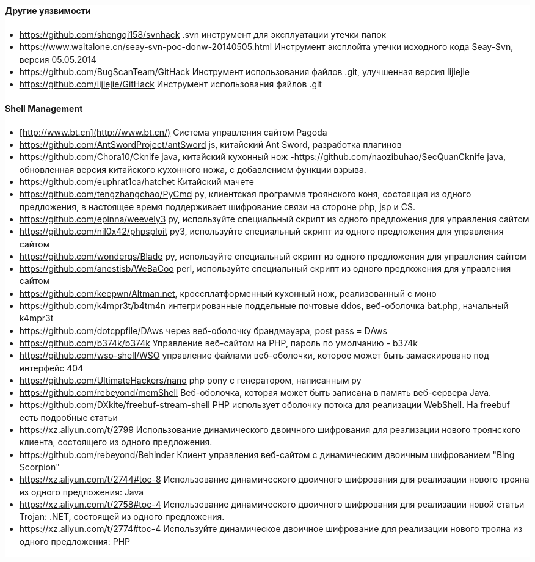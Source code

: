 #### Другие уязвимости

- https://github.com/shengqi158/svnhack .svn инструмент для эксплуатации утечки папок
- https://www.waitalone.cn/seay-svn-poc-donw-20140505.html Инструмент эксплойта утечки исходного кода Seay-Svn, версия 05.05.2014
- https://github.com/BugScanTeam/GitHack Инструмент использования файлов .git, улучшенная версия lijiejie
- https://github.com/lijiejie/GitHack Инструмент использования файлов .git

#### Shell Management

- [http://www.bt.cn](http://www.bt.cn/) Система управления сайтом Pagoda
- https://github.com/AntSwordProject/antSword js, китайский Ant Sword, разработка плагинов
- https://github.com/Chora10/Cknife java, китайский кухонный нож
-https://github.com/naozibuhao/SecQuanCknife java, обновленная версия китайского кухонного ножа, с добавлением функции взрыва.
- https://github.com/euphrat1ca/hatchet Китайский мачете
- https://github.com/tengzhangchao/PyCmd py, клиентская программа троянского коня, состоящая из одного предложения, в настоящее время поддерживает шифрование связи на стороне php, jsp и CS.
- https://github.com/epinna/weevely3 py, используйте специальный скрипт из одного предложения для управления сайтом
- https://github.com/nil0x42/phpsploit py3, используйте специальный скрипт из одного предложения для управления сайтом
- https://github.com/wonderqs/Blade py, используйте специальный скрипт из одного предложения для управления сайтом
- https://github.com/anestisb/WeBaCoo perl, используйте специальный скрипт из одного предложения для управления сайтом
- https://github.com/keepwn/Altman.net, кроссплатформенный кухонный нож, реализованный с моно
- https://github.com/k4mpr3t/b4tm4n интегрированные поддельные почтовые ddos, веб-оболочка bat.php, начальный k4mpr3t
- https://github.com/dotcppfile/DAws через веб-оболочку брандмауэра, post pass = DAws
- https://github.com/b374k/b374k Управление веб-сайтом на PHP, пароль по умолчанию - b374k
- https://github.com/wso-shell/WSO управление файлами веб-оболочки, которое может быть замаскировано под интерфейс 404
- https://github.com/UltimateHackers/nano php pony с генератором, написанным py
- https://github.com/rebeyond/memShell Веб-оболочка, которая может быть записана в память веб-сервера Java.
- https://github.com/DXkite/freebuf-stream-shell PHP использует оболочку потока для реализации WebShell. На freebuf есть подробные статьи
- https://xz.aliyun.com/t/2799 Использование динамического двоичного шифрования для реализации нового троянского клиента, состоящего из одного предложения.
- https://github.com/rebeyond/Behinder Клиент управления веб-сайтом с динамическим двоичным шифрованием "Bing Scorpion"
- https://xz.aliyun.com/t/2744#toc-8 Использование динамического двоичного шифрования для реализации нового трояна из одного предложения: Java
- https://xz.aliyun.com/t/2758#toc-4 Использование динамического двоичного шифрования для реализации новой статьи Trojan: .NET, состоящей из одного предложения.
- https://xz.aliyun.com/t/2774#toc-4 Используйте динамическое двоичное шифрование для реализации нового трояна из одного предложения: PHP

________________________________________________________________________________________________
